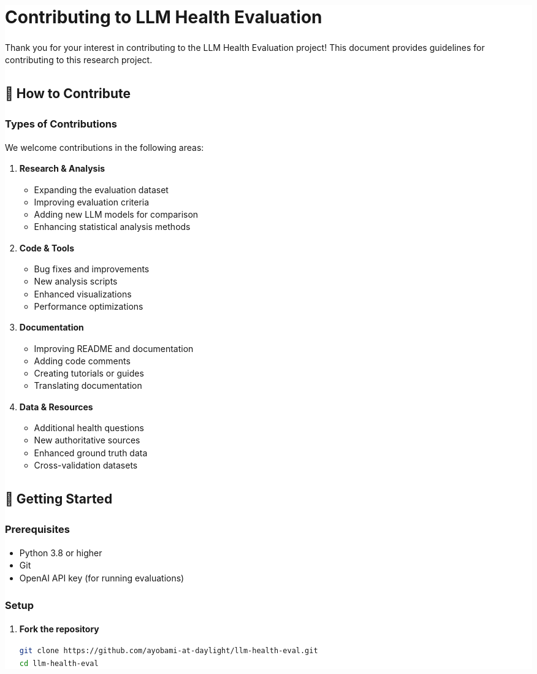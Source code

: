 # Contributing to LLM Health Evaluation

Thank you for your interest in contributing to the LLM Health Evaluation project! This document provides guidelines for contributing to this research project.

## 🤝 How to Contribute

### Types of Contributions

We welcome contributions in the following areas:

1. **Research & Analysis**

   - Expanding the evaluation dataset
   - Improving evaluation criteria
   - Adding new LLM models for comparison
   - Enhancing statistical analysis methods

2. **Code & Tools**

   - Bug fixes and improvements
   - New analysis scripts
   - Enhanced visualizations
   - Performance optimizations

3. **Documentation**

   - Improving README and documentation
   - Adding code comments
   - Creating tutorials or guides
   - Translating documentation

4. **Data & Resources**
   - Additional health questions
   - New authoritative sources
   - Enhanced ground truth data
   - Cross-validation datasets

## 🚀 Getting Started

### Prerequisites

- Python 3.8 or higher
- Git
- OpenAI API key (for running evaluations)

### Setup

1. **Fork the repository**

   ```bash
   git clone https://github.com/ayobami-at-daylight/llm-health-eval.git
   cd llm-health-eval
   ```
